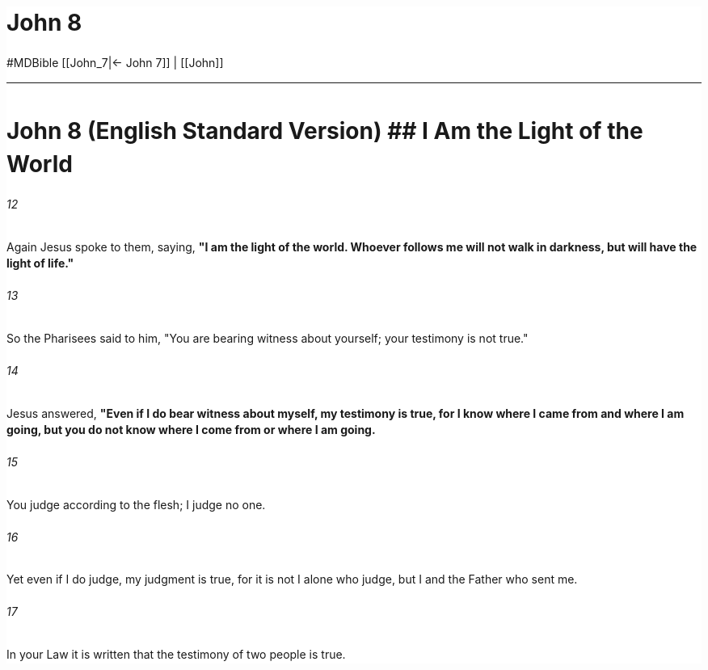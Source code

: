# John 8
#MDBible
[[John_7|← John 7]] | [[John]]

***
# John 8 (English Standard Version) ## I Am the Light of the World 





###### 12 


Again Jesus spoke to them, saying, **"I am the light of the world. Whoever follows me will not walk in darkness, but will have the light of life."** 





###### 13 


So the Pharisees said to him, "You are bearing witness about yourself; your testimony is not true." 





###### 14 


Jesus answered, **"Even if I do bear witness about myself, my testimony is true, for I know where I came from and where I am going, but you do not know where I come from or where I am going.** 





###### 15 


You judge according to the flesh; I judge no one. 





###### 16 


Yet even if I do judge, my judgment is true, for it is not I alone who judge, but I and the Father who sent me. 





###### 17 


In your Law it is written that the testimony of two people is true. 


